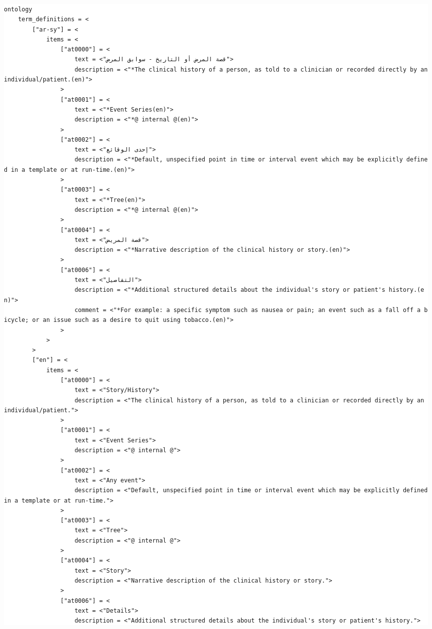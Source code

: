 ```Archetype
ontology
	term_definitions = <
		["ar-sy"] = <
			items = <
				["at0000"] = <
					text = <"قصة المرض أو التاريخ - سوابق المرض">
					description = <"*The clinical history of a person, as told to a clinician or recorded directly by an individual/patient.(en)">
				>
				["at0001"] = <
					text = <"*Event Series(en)">
					description = <"*@ internal @(en)">
				>
				["at0002"] = <
					text = <"إحدى الوقائع">
					description = <"*Default, unspecified point in time or interval event which may be explicitly defined in a template or at run-time.(en)">
				>
				["at0003"] = <
					text = <"*Tree(en)">
					description = <"*@ internal @(en)">
				>
				["at0004"] = <
					text = <"قصة المريض">
					description = <"*Narrative description of the clinical history or story.(en)">
				>
				["at0006"] = <
					text = <"التفاصيل">
					description = <"*Additional structured details about the individual's story or patient's history.(en)">
					comment = <"*For example: a specific symptom such as nausea or pain; an event such as a fall off a bicycle; or an issue such as a desire to quit using tobacco.(en)">
				>
			>
		>
		["en"] = <
			items = <
				["at0000"] = <
					text = <"Story/History">
					description = <"The clinical history of a person, as told to a clinician or recorded directly by an individual/patient.">
				>
				["at0001"] = <
					text = <"Event Series">
					description = <"@ internal @">
				>
				["at0002"] = <
					text = <"Any event">
					description = <"Default, unspecified point in time or interval event which may be explicitly defined in a template or at run-time.">
				>
				["at0003"] = <
					text = <"Tree">
					description = <"@ internal @">
				>
				["at0004"] = <
					text = <"Story">
					description = <"Narrative description of the clinical history or story.">
				>
				["at0006"] = <
					text = <"Details">
					description = <"Additional structured details about the individual's story or patient's history.">
```